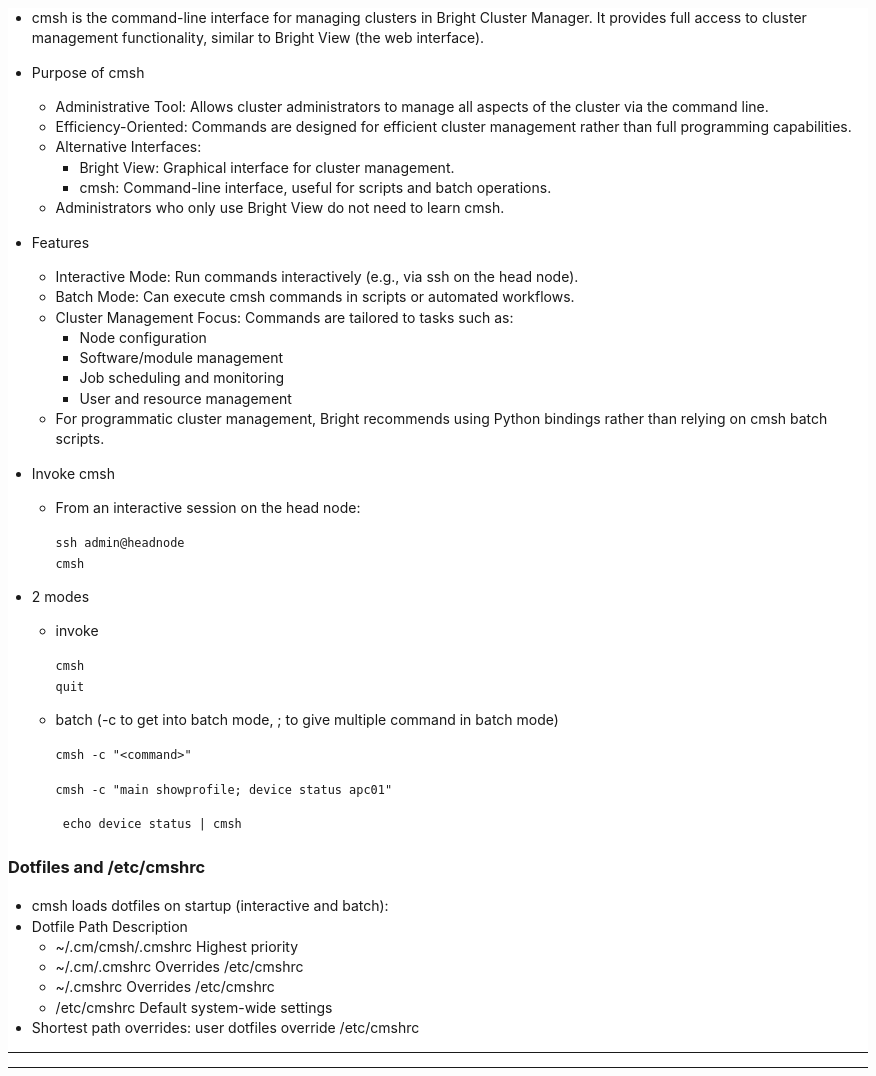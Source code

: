 - cmsh is the command-line interface for managing clusters in Bright Cluster Manager. It provides full access to cluster management functionality, similar to Bright View (the web interface).

- Purpose of cmsh
  - Administrative Tool: Allows cluster administrators to manage all aspects of the cluster via the command line.
  - Efficiency-Oriented: Commands are designed for efficient cluster management rather than full programming capabilities.
  - Alternative Interfaces:
    - Bright View: Graphical interface for cluster management.
    - cmsh: Command-line interface, useful for scripts and batch operations.
  - Administrators who only use Bright View do not need to learn cmsh.

- Features
  - Interactive Mode: Run commands interactively (e.g., via ssh on the head node).
  - Batch Mode: Can execute cmsh commands in scripts or automated workflows.
  - Cluster Management Focus: Commands are tailored to tasks such as:
    - Node configuration
    - Software/module management
    - Job scheduling and monitoring
    - User and resource management
  - For programmatic cluster management, Bright recommends using Python bindings rather than relying on cmsh batch scripts.
 
- Invoke cmsh
  - From an interactive session on the head node:
    ```
    ssh admin@headnode
    cmsh
    ```

- 2 modes
  - invoke
    ```
    cmsh
    quit
    ```
  - batch (-c to get into batch mode, ; to give multiple command in batch mode)
    ```
    cmsh -c "<command>"
    ```
    ```
    cmsh -c "main showprofile; device status apc01"
    ```
    ```
     echo device status | cmsh
    ```

### Dotfiles and /etc/cmshrc
- cmsh loads dotfiles on startup (interactive and batch):
- Dotfile Path	Description
  - ~/.cm/cmsh/.cmshrc	Highest priority
  - ~/.cm/.cmshrc	Overrides /etc/cmshrc
  - ~/.cmshrc	Overrides /etc/cmshrc
  - /etc/cmshrc	Default system-wide settings
- Shortest path overrides: user dotfiles override /etc/cmshrc

---
---